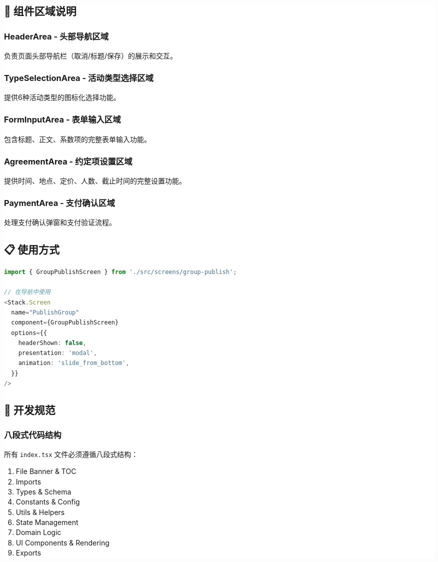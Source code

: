 ## 🎯 组件区域说明

### HeaderArea - 头部导航区域
负责页面头部导航栏（取消/标题/保存）的展示和交互。

### TypeSelectionArea - 活动类型选择区域  
提供6种活动类型的图标化选择功能。

### FormInputArea - 表单输入区域
包含标题、正文、系数项的完整表单输入功能。

### AgreementArea - 约定项设置区域
提供时间、地点、定价、人数、截止时间的完整设置功能。

### PaymentArea - 支付确认区域
处理支付确认弹窗和支付验证流程。

## 📋 使用方式

```typescript
import { GroupPublishScreen } from './src/screens/group-publish';

// 在导航中使用
<Stack.Screen 
  name="PublishGroup" 
  component={GroupPublishScreen}
  options={{
    headerShown: false,
    presentation: 'modal',
    animation: 'slide_from_bottom',
  }}
/>
```

## 🔧 开发规范

### 八段式代码结构
所有 `index.tsx` 文件必须遵循八段式结构：
1. File Banner & TOC
2. Imports  
3. Types & Schema
4. Constants & Config
5. Utils & Helpers
6. State Management
7. Domain Logic  
8. UI Components & Rendering
9. Exports
